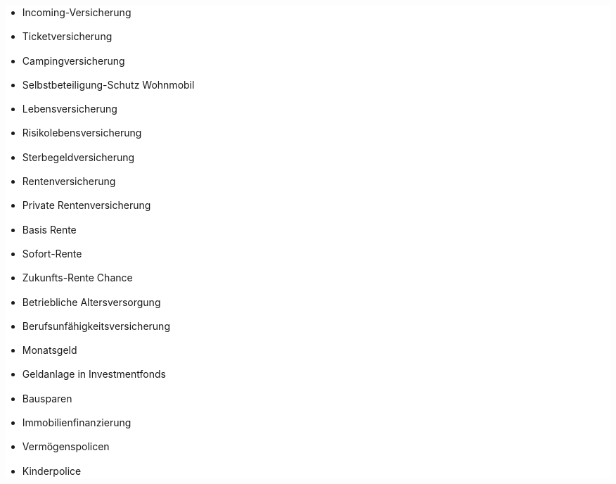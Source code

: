   * Incoming-Versicherung

  * Ticketversicherung

  * Campingversicherung

  * Selbstbeteiligung-Schutz Wohnmobil

  * Lebensversicherung

  * Risikolebensversicherung

  * Sterbegeldversicherung

  * Rentenversicherung

  * Private Rentenversicherung

  * Basis Rente

  * Sofort-Rente

  * Zukunfts-Rente Chance

  * Betriebliche Altersversorgung

  * Berufsunfähigkeitsversicherung

  * Monatsgeld

  * Geldanlage in Investmentfonds

  * Bausparen

  * Immobilienfinanzierung

  * Vermögenspolicen

  * Kinderpolice


